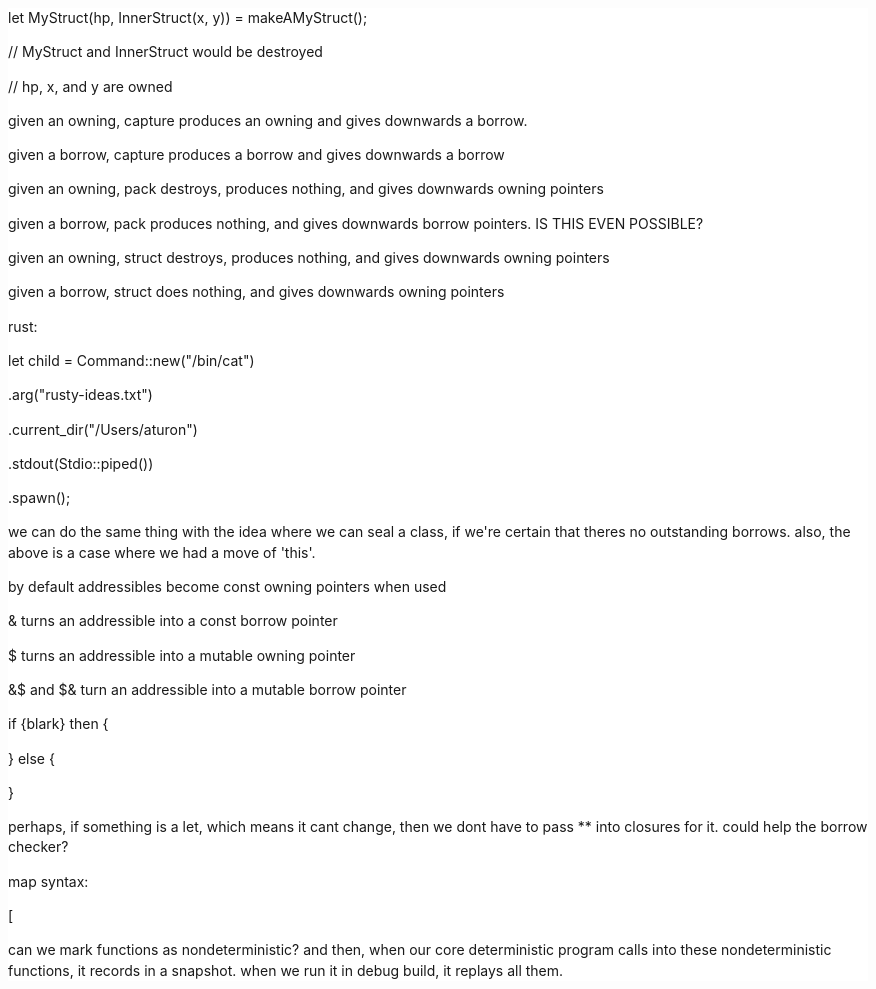 let MyStruct(hp, InnerStruct(x, y)) = makeAMyStruct();

// MyStruct and InnerStruct would be destroyed

// hp, x, and y are owned

given an owning, capture produces an owning and gives downwards a
borrow.

given a borrow, capture produces a borrow and gives downwards a borrow

given an owning, pack destroys, produces nothing, and gives downwards
owning pointers

given a borrow, pack produces nothing, and gives downwards borrow
pointers. IS THIS EVEN POSSIBLE?

given an owning, struct destroys, produces nothing, and gives downwards
owning pointers

given a borrow, struct does nothing, and gives downwards owning pointers

rust:

let child = Command::new(\"/bin/cat\")

.arg(\"rusty-ideas.txt\")

.current_dir(\"/Users/aturon\")

.stdout(Stdio::piped())

.spawn();

we can do the same thing with the idea where we can seal a class, if
we're certain that theres no outstanding borrows. also, the above is a
case where we had a move of 'this'.

by default addressibles become const owning pointers when used

& turns an addressible into a const borrow pointer

\$ turns an addressible into a mutable owning pointer

&\$ and \$& turn an addressible into a mutable borrow pointer

if {blark} then {

} else {

}

perhaps, if something is a let, which means it cant change, then we dont
have to pass \*\* into closures for it. could help the borrow checker?

map syntax:

\[

can we mark functions as nondeterministic? and then, when our core
deterministic program calls into these nondeterministic functions, it
records in a snapshot. when we run it in debug build, it replays all
them.
